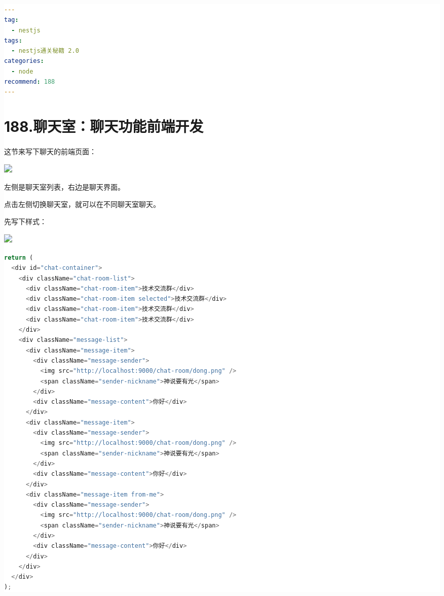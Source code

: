 ```yaml
---
tag:
  - nestjs
tags:
  - nestjs通关秘籍 2.0
categories:
  - node
recommend: 188
---
```


# 188.聊天室：聊天功能前端开发

这节来写下聊天的前端页面：

![](https://p3-juejin.byteimg.com/tos-cn-i-k3u1fbpfcp/5c28534fcdb24af183076bc3d0be4e2d~tplv-k3u1fbpfcp-jj-mark:0:0:0:0:q75.image#?w=1406&h=986&s=65437&e=png&b=fefefe)

左侧是聊天室列表，右边是聊天界面。

点击左侧切换聊天室，就可以在不同聊天室聊天。

先写下样式：

![](/nestjsCheats/image-5851.jpg)

```javascript
return (
  <div id="chat-container">
    <div className="chat-room-list">
      <div className="chat-room-item">技术交流群</div>
      <div className="chat-room-item selected">技术交流群</div>
      <div className="chat-room-item">技术交流群</div>
      <div className="chat-room-item">技术交流群</div>
    </div>
    <div className="message-list">
      <div className="message-item">
        <div className="message-sender">
          <img src="http://localhost:9000/chat-room/dong.png" />
          <span className="sender-nickname">神说要有光</span>
        </div>
        <div className="message-content">你好</div>
      </div>
      <div className="message-item">
        <div className="message-sender">
          <img src="http://localhost:9000/chat-room/dong.png" />
          <span className="sender-nickname">神说要有光</span>
        </div>
        <div className="message-content">你好</div>
      </div>
      <div className="message-item from-me">
        <div className="message-sender">
          <img src="http://localhost:9000/chat-room/dong.png" />
          <span className="sender-nickname">神说要有光</span>
        </div>
        <div className="message-content">你好</div>
      </div>
    </div>
  </div>
);
```
